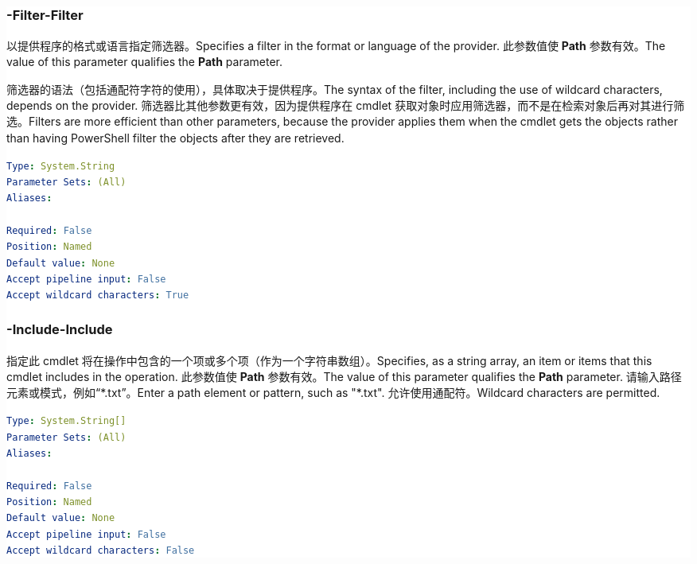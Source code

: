 ### <span data-ttu-id="0bffc-157">-Filter</span><span class="sxs-lookup"><span data-stu-id="0bffc-157">-Filter</span></span>

<span data-ttu-id="0bffc-158">以提供程序的格式或语言指定筛选器。</span><span class="sxs-lookup"><span data-stu-id="0bffc-158">Specifies a filter in the format or language of the provider.</span></span>
<span data-ttu-id="0bffc-159">此参数值使 **Path** 参数有效。</span><span class="sxs-lookup"><span data-stu-id="0bffc-159">The value of this parameter qualifies the **Path** parameter.</span></span>

<span data-ttu-id="0bffc-160">筛选器的语法（包括通配符字符的使用），具体取决于提供程序。</span><span class="sxs-lookup"><span data-stu-id="0bffc-160">The syntax of the filter, including the use of wildcard characters, depends on the provider.</span></span>
<span data-ttu-id="0bffc-161">筛选器比其他参数更有效，因为提供程序在 cmdlet 获取对象时应用筛选器，而不是在检索对象后再对其进行筛选。</span><span class="sxs-lookup"><span data-stu-id="0bffc-161">Filters are more efficient than other parameters, because the provider applies them when the cmdlet gets the objects rather than having PowerShell filter the objects after they are retrieved.</span></span>

```yaml
Type: System.String
Parameter Sets: (All)
Aliases:

Required: False
Position: Named
Default value: None
Accept pipeline input: False
Accept wildcard characters: True
```

### <span data-ttu-id="0bffc-162">-Include</span><span class="sxs-lookup"><span data-stu-id="0bffc-162">-Include</span></span>

<span data-ttu-id="0bffc-163">指定此 cmdlet 将在操作中包含的一个项或多个项（作为一个字符串数组）。</span><span class="sxs-lookup"><span data-stu-id="0bffc-163">Specifies, as a string array, an item or items that this cmdlet includes in the operation.</span></span>
<span data-ttu-id="0bffc-164">此参数值使 **Path** 参数有效。</span><span class="sxs-lookup"><span data-stu-id="0bffc-164">The value of this parameter qualifies the **Path** parameter.</span></span>
<span data-ttu-id="0bffc-165">请输入路径元素或模式，例如“\*.txt”。</span><span class="sxs-lookup"><span data-stu-id="0bffc-165">Enter a path element or pattern, such as "\*.txt".</span></span>
<span data-ttu-id="0bffc-166">允许使用通配符。</span><span class="sxs-lookup"><span data-stu-id="0bffc-166">Wildcard characters are permitted.</span></span>

```yaml
Type: System.String[]
Parameter Sets: (All)
Aliases:

Required: False
Position: Named
Default value: None
Accept pipeline input: False
Accept wildcard characters: False
```
